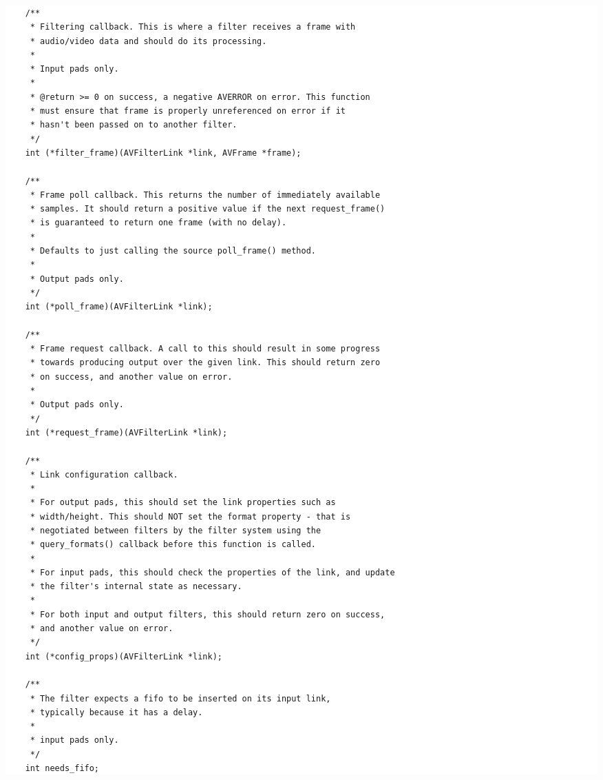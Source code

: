 	    /**
	     * Filtering callback. This is where a filter receives a frame with
	     * audio/video data and should do its processing.
	     *
	     * Input pads only.
	     *
	     * @return >= 0 on success, a negative AVERROR on error. This function
	     * must ensure that frame is properly unreferenced on error if it
	     * hasn't been passed on to another filter.
	     */
	    int (*filter_frame)(AVFilterLink *link, AVFrame *frame);

	    /**
	     * Frame poll callback. This returns the number of immediately available
	     * samples. It should return a positive value if the next request_frame()
	     * is guaranteed to return one frame (with no delay).
	     *
	     * Defaults to just calling the source poll_frame() method.
	     *
	     * Output pads only.
	     */
	    int (*poll_frame)(AVFilterLink *link);

	    /**
	     * Frame request callback. A call to this should result in some progress
	     * towards producing output over the given link. This should return zero
	     * on success, and another value on error.
	     *
	     * Output pads only.
	     */
	    int (*request_frame)(AVFilterLink *link);

	    /**
	     * Link configuration callback.
	     *
	     * For output pads, this should set the link properties such as
	     * width/height. This should NOT set the format property - that is
	     * negotiated between filters by the filter system using the
	     * query_formats() callback before this function is called.
	     *
	     * For input pads, this should check the properties of the link, and update
	     * the filter's internal state as necessary.
	     *
	     * For both input and output filters, this should return zero on success,
	     * and another value on error.
	     */
	    int (*config_props)(AVFilterLink *link);

	    /**
	     * The filter expects a fifo to be inserted on its input link,
	     * typically because it has a delay.
	     *
	     * input pads only.
	     */
	    int needs_fifo;
